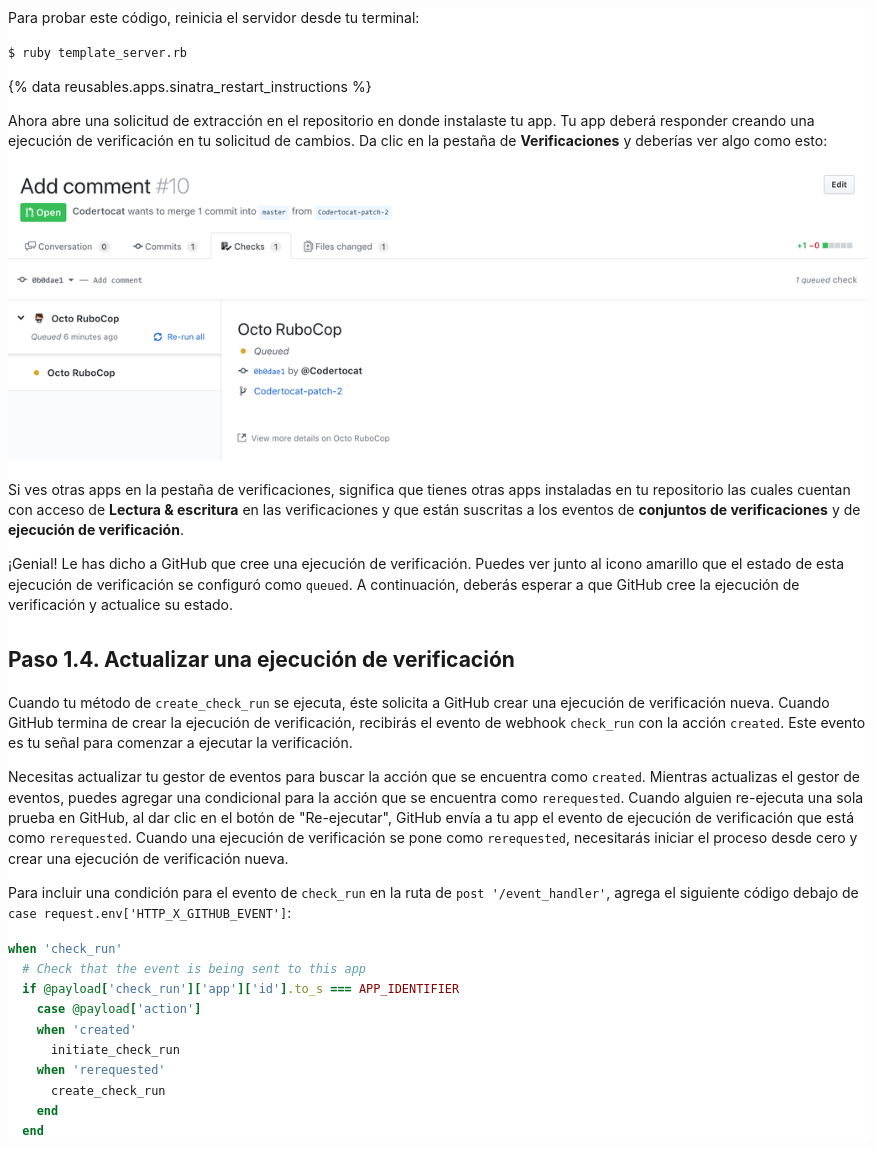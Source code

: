 Para probar este código, reinicia el servidor desde tu terminal:

```shell
$ ruby template_server.rb
```

{% data reusables.apps.sinatra_restart_instructions %}

Ahora abre una solicitud de extracción en el repositorio en donde instalaste tu app. Tu app deberá responder creando una ejecución de verificación en tu solicitud de cambios. Da clic en la pestaña de **Verificaciones** y deberías ver algo como esto:

![Ejecución de verificación en cola](/assets/images/github-apps/github_apps_queued_check_run.png)

Si ves otras apps en la pestaña de verificaciones, significa que tienes otras apps instaladas en tu repositorio las cuales cuentan con acceso de **Lectura & escritura** en las verificaciones y que están suscritas a los eventos de **conjuntos de verificaciones** y de **ejecución de verificación**.

¡Genial! Le has dicho a GitHub que cree una ejecución de verificación. Puedes ver junto al icono amarillo que el estado de esta ejecución de verificación se configuró como `queued`. A continuación, deberás esperar a que GitHub cree la ejecución de verificación y actualice su estado.

## Paso 1.4. Actualizar una ejecución de verificación

Cuando tu método de `create_check_run` se ejecuta, éste solicita a GitHub crear una ejecución de verificación nueva. Cuando GitHub termina de crear la ejecución de verificación, recibirás el evento de webhook `check_run` con la acción `created`. Este evento es tu señal para comenzar a ejecutar la verificación.

Necesitas actualizar tu gestor de eventos para buscar la acción que se encuentra como `created`. Mientras actualizas el gestor de eventos, puedes agregar una condicional para la acción que se encuentra como `rerequested`. Cuando alguien re-ejecuta una sola prueba en GitHub, al dar clic en el botón de "Re-ejecutar", GitHub envía a tu app el evento de ejecución de verificación que está como `rerequested`. Cuando una ejecución de verificación se pone como `rerequested`, necesitarás iniciar el proceso desde cero y crear una ejecución de verificación nueva.

Para incluir una condición para el evento de `check_run` en la ruta de `post '/event_handler'`, agrega el siguiente código debajo de `case request.env['HTTP_X_GITHUB_EVENT']`:

``` ruby
when 'check_run'
  # Check that the event is being sent to this app
  if @payload['check_run']['app']['id'].to_s === APP_IDENTIFIER
    case @payload['action']
    when 'created'
      initiate_check_run
    when 'rerequested'
      create_check_run
    end
  end
```
